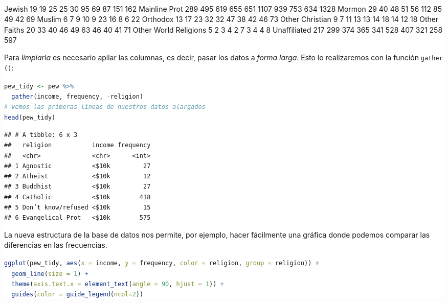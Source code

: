 Jewish                        19        19        25        25        30        95         69          87     151                  162
Mainline Prot                289       495       619       655       651      1107        939         753     634                 1328
Mormon                        29        40        48        51        56       112         85          49      42                   69
Muslim                         6         7         9        10         9        23         16           8       6                   22
Orthodox                      13        17        23        32        32        47         38          42      46                   73
Other Christian                9         7        11        13        13        14         18          14      12                   18
Other Faiths                  20        33        40        46        49        63         46          40      41                   71
Other World Religions          5         2         3         4         2         7          3           4       4                    8
Unaffiliated                 217       299       374       365       341       528        407         321     258                  597

Para _limpiarla_ es necesario apilar las columnas, es decir, pasar los datos a _forma larga_. Esto lo realizaremos con la función `gather()`:


```r
pew_tidy <- pew %>%
  gather(income, frequency, -religion)
# vemos las primeras líneas de nuestros datos alargados
head(pew_tidy)
```

```
## # A tibble: 6 x 3
##   religion           income frequency
##   <chr>              <chr>      <int>
## 1 Agnostic           <$10k         27
## 2 Atheist            <$10k         12
## 3 Buddhist           <$10k         27
## 4 Catholic           <$10k        418
## 5 Don’t know/refused <$10k         15
## 6 Evangelical Prot   <$10k        575
```

La nueva estructura de la base de datos nos permite, por ejemplo, hacer fácilmente una gráfica donde podemos comparar las diferencias en las frecuencias.


```r
ggplot(pew_tidy, aes(x = income, y = frequency, color = religion, group = religion)) +
  geom_line(size = 1) +
  theme(axis.text.x = element_text(angle = 90, hjust = 1)) +
  guides(color = guide_legend(ncol=2))
```
